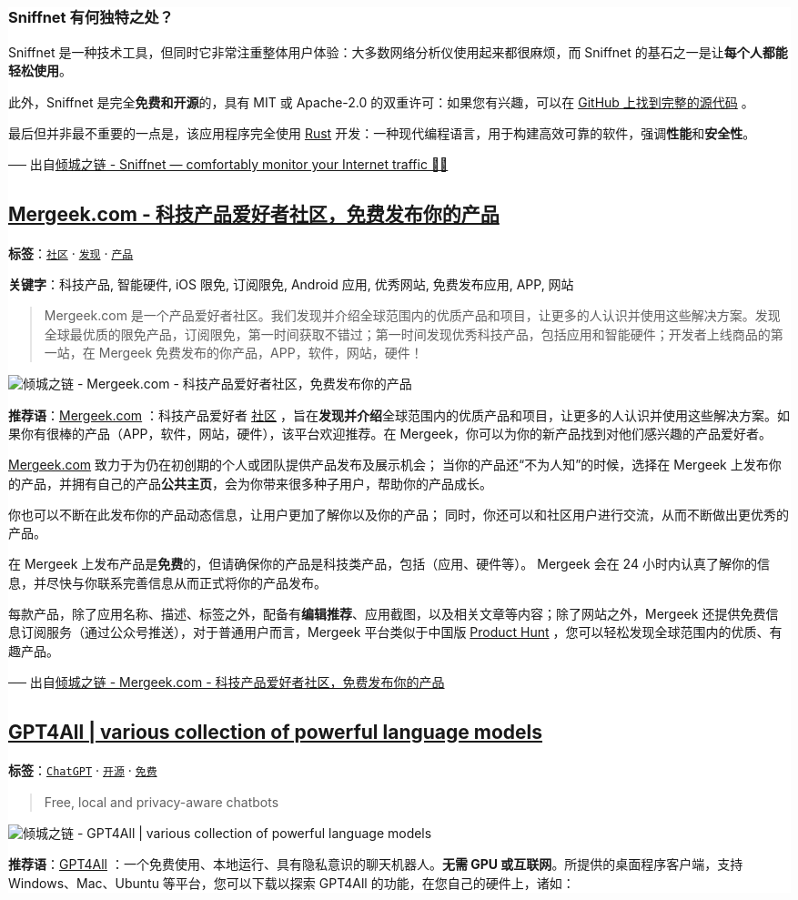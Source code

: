 ### Sniffnet 有何独特之处？

Sniffnet 是一种技术工具，但同时它非常注重整体用户体验：大多数网络分析仪使用起来都很麻烦，而 Sniffnet 的基石之一是让**每个人都能轻松使用**。

此外，Sniffnet 是完全**免费和开源**的，具有 MIT 或 Apache-2.0 的双重许可：如果您有兴趣，可以在 [GitHub 上找到完整的源代码](https://github.com/GyulyVGC/sniffnet) 。

最后但并非最不重要的一点是，该应用程序完全使用 [Rust](https://site.lovejade.cn/post/606a826800d67605dca7de5a) 开发：一种现代编程语言，用于构建高效可靠的软件，强调**性能**和**安全性**。

── 出自[倾城之链 - Sniffnet — comfortably monitor your Internet traffic 🕵️‍♂️](https://site.lovejade.cn/post/64b51a76ba9d8868a2a4d559)

## [Mergeek.com - 科技产品爱好者社区，免费发布你的产品](https://site.lovejade.cn/post/64b3ca3dba9d8868a2a4ca9d)

**标签**：[`社区`](https://site.lovejade.cn/tags/社区) · [`发现`](https://site.lovejade.cn/tags/发现) · [`产品`](https://site.lovejade.cn/tags/产品)

**关键字**：科技产品, 智能硬件, iOS 限免, 订阅限免, Android 应用, 优秀网站, 免费发布应用, APP, 网站

> Mergeek.com 是一个产品爱好者社区。我们发现并介绍全球范围内的优质产品和项目，让更多的人认识并使用这些解决方案。发现全球最优质的限免产品，订阅限免，第一时间获取不错过；第一时间发现优秀科技产品，包括应用和智能硬件；开发者上线商品的第一站，在 Mergeek 免费发布的你产品，APP，软件，网站，硬件！

![倾城之链 - Mergeek.com - 科技产品爱好者社区，免费发布你的产品](https://nicelinks.oss-cn-shenzhen.aliyuncs.com/mergeek.com.png?x-oss-process=style/png2jpg)

**推荐语**：[Mergeek.com](https://mergeek.com/) ：科技产品爱好者 [社区](https://site.lovejade.cn/tags/社区) ，旨在**发现并介绍**全球范围内的优质产品和项目，让更多的人认识并使用这些解决方案。如果你有很棒的产品（APP，软件，网站，硬件），该平台欢迎推荐。在 Mergeek，你可以为你的新产品找到对他们感兴趣的产品爱好者。

[Mergeek.com](https://mergeek.com/) 致力于为仍在初创期的个人或团队提供产品发布及展示机会； 当你的产品还“不为人知”的时候，选择在 Mergeek 上发布你的产品，并拥有自己的产品**公共主页**，会为你带来很多种子用户，帮助你的产品成长。

你也可以不断在此发布你的产品动态信息，让用户更加了解你以及你的产品； 同时，你还可以和社区用户进行交流，从而不断做出更优秀的产品。

在 Mergeek 上发布产品是**免费**的，但请确保你的产品是科技类产品，包括（应用、硬件等）。 Mergeek 会在 24 小时内认真了解你的信息，并尽快与你联系完善信息从而正式将你的产品发布。

每款产品，除了应用名称、描述、标签之外，配备有**编辑推荐**、应用截图，以及相关文章等内容；除了网站之外，Mergeek 还提供免费信息订阅服务（通过公众号推送），对于普通用户而言，Mergeek 平台类似于中国版 [Product Hunt](https://site.lovejade.cn/post/5f40d0bf15435e0906a0a26f) ，您可以轻松发现全球范围内的优质、有趣产品。

── 出自[倾城之链 - Mergeek.com - 科技产品爱好者社区，免费发布你的产品](https://site.lovejade.cn/post/64b3ca3dba9d8868a2a4ca9d)

## [GPT4All | various collection of powerful language models](https://site.lovejade.cn/post/64b3c2e7ba9d8868a2a4c886)

**标签**：[`ChatGPT`](https://site.lovejade.cn/tags/ChatGPT) · [`开源`](https://site.lovejade.cn/tags/开源) · [`免费`](https://site.lovejade.cn/tags/免费)

> Free, local and privacy-aware chatbots

![倾城之链 - GPT4All | various collection of powerful language models](https://nicelinks.oss-cn-shenzhen.aliyuncs.com/gpt4all.io.png?x-oss-process=style/png2jpg)

**推荐语**：[GPT4All](https://gpt4all.io/) ：一个免费使用、本地运行、具有隐私意识的聊天机器人。**无需 GPU 或互联网**。所提供的桌面程序客户端，支持 Windows、Mac、Ubuntu 等平台，您可以下载以探索 GPT4All 的功能，在您自己的硬件上，诸如：
